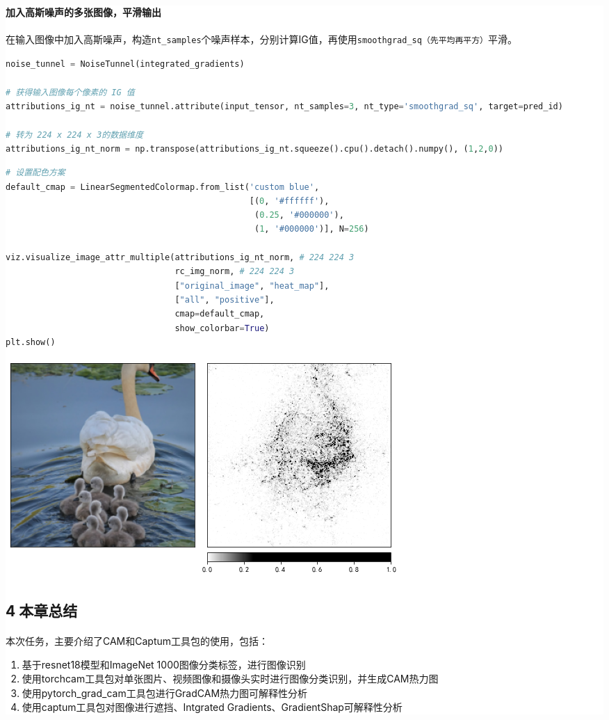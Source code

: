 

#### 加入高斯噪声的多张图像，平滑输出

在输入图像中加入高斯噪声，构造`nt_samples`个噪声样本，分别计算IG值，再使用`smoothgrad_sq（先平均再平方）`平滑。


```python
noise_tunnel = NoiseTunnel(integrated_gradients)

# 获得输入图像每个像素的 IG 值
attributions_ig_nt = noise_tunnel.attribute(input_tensor, nt_samples=3, nt_type='smoothgrad_sq', target=pred_id)

# 转为 224 x 224 x 3的数据维度
attributions_ig_nt_norm = np.transpose(attributions_ig_nt.squeeze().cpu().detach().numpy(), (1,2,0))
```


```python
# 设置配色方案
default_cmap = LinearSegmentedColormap.from_list('custom blue', 
                                                 [(0, '#ffffff'),
                                                  (0.25, '#000000'),
                                                  (1, '#000000')], N=256)

viz.visualize_image_attr_multiple(attributions_ig_nt_norm, # 224 224 3
                                  rc_img_norm, # 224 224 3
                                  ["original_image", "heat_map"],
                                  ["all", "positive"],
                                  cmap=default_cmap,
                                  show_colorbar=True)
plt.show()
```


    
![png](output_84_0.png)
    


## 4 本章总结

本次任务，主要介绍了CAM和Captum工具包的使用，包括：

1. 基于resnet18模型和ImageNet 1000图像分类标签，进行图像识别
2. 使用torchcam工具包对单张图片、视频图像和摄像头实时进行图像分类识别，并生成CAM热力图
3. 使用pytorch_grad_cam工具包进行GradCAM热力图可解释性分析
4. 使用captum工具包对图像进行遮挡、Intgrated Gradients、GradientShap可解释性分析
